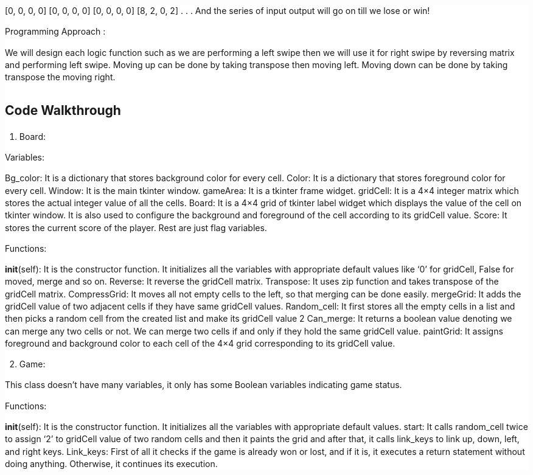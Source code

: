[0, 0, 0, 0]
[0, 0, 0, 0]
[0, 0, 0, 0]
[8, 2, 0, 2]
.
.
.
And the series of input output will go on till we lose or win!

Programming Approach : 

We will design each logic function such as we are performing a left swipe then we will use it for right swipe by reversing matrix and performing left swipe.
Moving up can be done by taking transpose then moving left.
Moving down can be done by taking transpose the moving right.

## Code Walkthrough
1. Board:

Variables:

Bg_color: It is a dictionary that stores background color for every cell.
Color: It is a dictionary that stores foreground color for every cell.
Window: It is the main tkinter window.
gameArea: It is a tkinter frame widget.
gridCell: It is a 4×4 integer matrix which stores the actual integer value of all the cells.
Board: It is a 4×4 grid of tkinter label widget which displays the value of the cell on tkinter window. It is also used to configure the background and foreground of the cell according to its gridCell value.
Score: It stores the current score of the player.
Rest are just flag variables.

Functions:

__init__(self): It is the constructor function. It initializes all the variables with appropriate default values like ‘0’ for gridCell, False for moved, merge and so on.
Reverse: It reverse the gridCell matrix.
Transpose: It uses zip function and takes transpose of the gridCell matrix.
CompressGrid: It moves all not empty cells to the left, so that merging can be done easily.
mergeGrid: It adds the gridCell value of two adjacent cells if they have same gridCell values.
Random_cell: It first stores all the empty cells in a list and then picks a random cell from the created list and make its gridCell value 2
Can_merge: It returns a boolean value denoting we can merge any two cells or not. We can merge two cells if and only if they hold the same gridCell value.
paintGrid: It assigns foreground and background color to each cell of the 4×4 grid corresponding to its gridCell value.

2. Game:

This class doesn’t have many variables, it only has some Boolean variables indicating game status.

Functions:

__init__(self): It is the constructor function. It initializes all the variables with appropriate default values.
start: It calls random_cell twice to assign ‘2’ to gridCell value of two random cells and then it paints the grid and after that, it calls link_keys to link up, down, left, and right keys.
Link_keys: First of all it checks if the game is already won or lost, and if it is, it executes a return statement without doing anything. Otherwise, it continues its execution.
